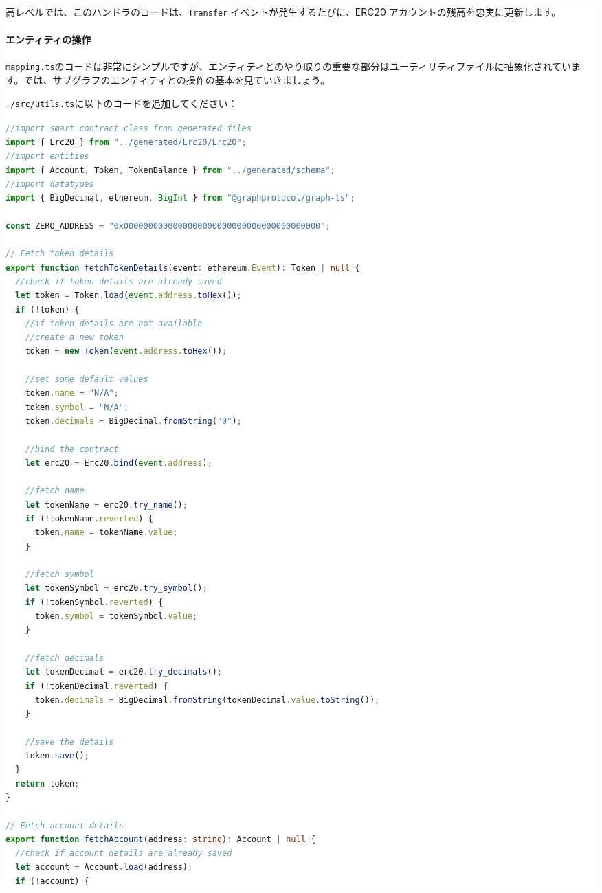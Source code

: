高レベルでは、このハンドラのコードは、`Transfer` イベントが発生するたびに、ERC20 アカウントの残高を忠実に更新します。

#### **エンティティの操作**

`mapping.ts`のコードは非常にシンプルですが、エンティティとのやり取りの重要な部分はユーティリティファイルに抽象化されています。では、サブグラフのエンティティとの操作の基本を見ていきましょう。

`./src/utils.ts`に以下のコードを追加してください：

```ts
//import smart contract class from generated files
import { Erc20 } from "../generated/Erc20/Erc20";
//import entities
import { Account, Token, TokenBalance } from "../generated/schema";
//import datatypes
import { BigDecimal, ethereum, BigInt } from "@graphprotocol/graph-ts";

const ZERO_ADDRESS = "0x0000000000000000000000000000000000000000";

// Fetch token details
export function fetchTokenDetails(event: ethereum.Event): Token | null {
  //check if token details are already saved
  let token = Token.load(event.address.toHex());
  if (!token) {
    //if token details are not available
    //create a new token
    token = new Token(event.address.toHex());

    //set some default values
    token.name = "N/A";
    token.symbol = "N/A";
    token.decimals = BigDecimal.fromString("0");

    //bind the contract
    let erc20 = Erc20.bind(event.address);

    //fetch name
    let tokenName = erc20.try_name();
    if (!tokenName.reverted) {
      token.name = tokenName.value;
    }

    //fetch symbol
    let tokenSymbol = erc20.try_symbol();
    if (!tokenSymbol.reverted) {
      token.symbol = tokenSymbol.value;
    }

    //fetch decimals
    let tokenDecimal = erc20.try_decimals();
    if (!tokenDecimal.reverted) {
      token.decimals = BigDecimal.fromString(tokenDecimal.value.toString());
    }

    //save the details
    token.save();
  }
  return token;
}

// Fetch account details
export function fetchAccount(address: string): Account | null {
  //check if account details are already saved
  let account = Account.load(address);
  if (!account) {
```